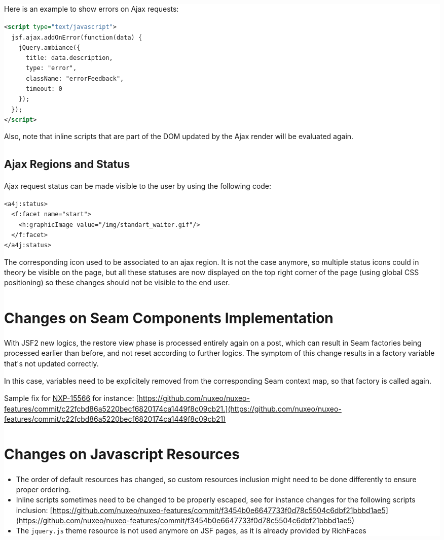 Here is an example to show errors on Ajax requests:

```xml
<script type="text/javascript">
  jsf.ajax.addOnError(function(data) {
    jQuery.ambiance({
      title: data.description,
      type: "error",
      className: "errorFeedback",
      timeout: 0
    });
  });
</script>
```

Also, note that inline scripts that are part of the DOM updated by the Ajax render will be evaluated again.

## Ajax Regions and Status

Ajax request status can be made visible to the user by using the following code:

```
<a4j:status>
  <f:facet name="start">
    <h:graphicImage value="/img/standart_waiter.gif"/>
  </f:facet>
</a4j:status>
```

The corresponding icon used to be associated to an ajax region. It is not the case anymore, so multiple status icons could in theory be visible on the page, but all these statuses are now displayed on the top right corner of the page (using global CSS positioning) so these changes should not be visible to the end user.

# Changes on Seam Components Implementation

With JSF2 new logics, the restore view phase is processed entirely again on a post, which can result in Seam factories being processed earlier than before, and not reset according to further logics. The symptom of this change results in a factory variable that's not updated correctly.

In this case, variables need to be explicitely removed from the corresponding Seam context map, so that factory is called again.

Sample fix for [NXP-15566](https://jira.nuxeo.com/browse/NXP-15566) for instance: [https://github.com/nuxeo/nuxeo-features/commit/c22fcbd86a5220becf6820174ca1449f8c09cb21.](https://github.com/nuxeo/nuxeo-features/commit/c22fcbd86a5220becf6820174ca1449f8c09cb21)

# Changes on Javascript Resources

*   The order of default resources has changed, so custom resources inclusion might need to be done differently to ensure proper ordering.
*   Inline scripts sometimes need to be changed to be properly escaped, see for instance changes for the following scripts inclusion: [https://github.com/nuxeo/nuxeo-features/commit/f3454b0e6647733f0d78c5504c6dbf21bbbd1ae5](https://github.com/nuxeo/nuxeo-features/commit/f3454b0e6647733f0d78c5504c6dbf21bbbd1ae5)
*   The `jquery.js` theme resource is not used anymore on JSF pages, as it is already provided by RichFaces
